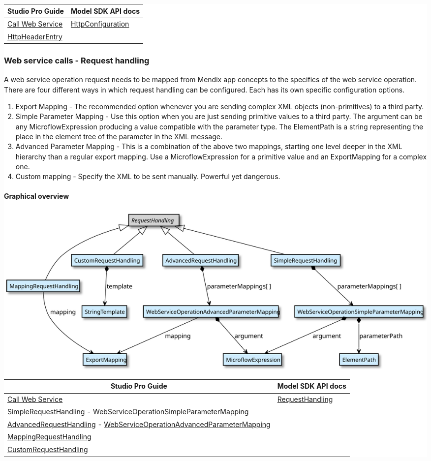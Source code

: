 Studio Pro Guide | Model SDK API docs
--- | --- |
[Call Web Service](/refguide/call-web-service-action) |[HttpConfiguration](https://apidocs.mendix.com/modelsdk/latest/classes/microflows.httpconfiguration.html)
|[HttpHeaderEntry](https://apidocs.mendix.com/modelsdk/latest/classes/microflows.httpheaderentry.html)

### Web service calls - Request handling

A web service operation request needs to be mapped from Mendix app concepts to the specifics of the web service operation. There are four different ways in which request handling can be configured. Each has its own specific configuration options.

1.  Export Mapping - The recommended option whenever you are sending complex XML objects (non-primitives) to a third party.
2.  Simple Parameter Mapping - Use this option when you are just sending primitive values to a third party. The argument can be any MicroflowExpression producing a value compatible with the parameter type. The ElementPath is a string representing the place in the element tree of the parameter in the XML message.
3.  Advanced Parameter Mapping - This is a combination of the above two mappings, starting one level deeper in the XML hierarchy than a regular export mapping. Use a MicroflowExpression for a primitive value and an ExportMapping for a complex one.
4.  Custom mapping - Specify the XML to be sent manually. Powerful yet dangerous.

#### Graphical overview

![](attachments/15466739/18582232.svg)

Studio Pro Guide | Model SDK API docs
--- | --- |
[Call Web Service](/refguide/call-web-service-action) |[RequestHandling](https://apidocs.mendix.com/modelsdk/latest/classes/microflows.requesthandling.html)
|[SimpleRequestHandling](https://apidocs.mendix.com/modelsdk/latest/classes/microflows.simplerequesthandling.html) - [WebServiceOperationSimpleParameterMapping](https://apidocs.mendix.com/modelsdk/latest/classes/microflows.webserviceoperationsimpleparametermapping.html)
|[AdvancedRequestHandling](https://apidocs.mendix.com/modelsdk/latest/classes/microflows.advancedrequesthandling.html) - [WebServiceOperationAdvancedParameterMapping](https://apidocs.mendix.com/modelsdk/latest/classes/microflows.webserviceoperationadvancedparametermapping.html)
|[MappingRequestHandling](https://apidocs.mendix.com/modelsdk/latest/classes/microflows.mappingrequesthandling.html)
|[CustomRequestHandling](https://apidocs.mendix.com/modelsdk/latest/classes/microflows.customrequesthandling.html)
